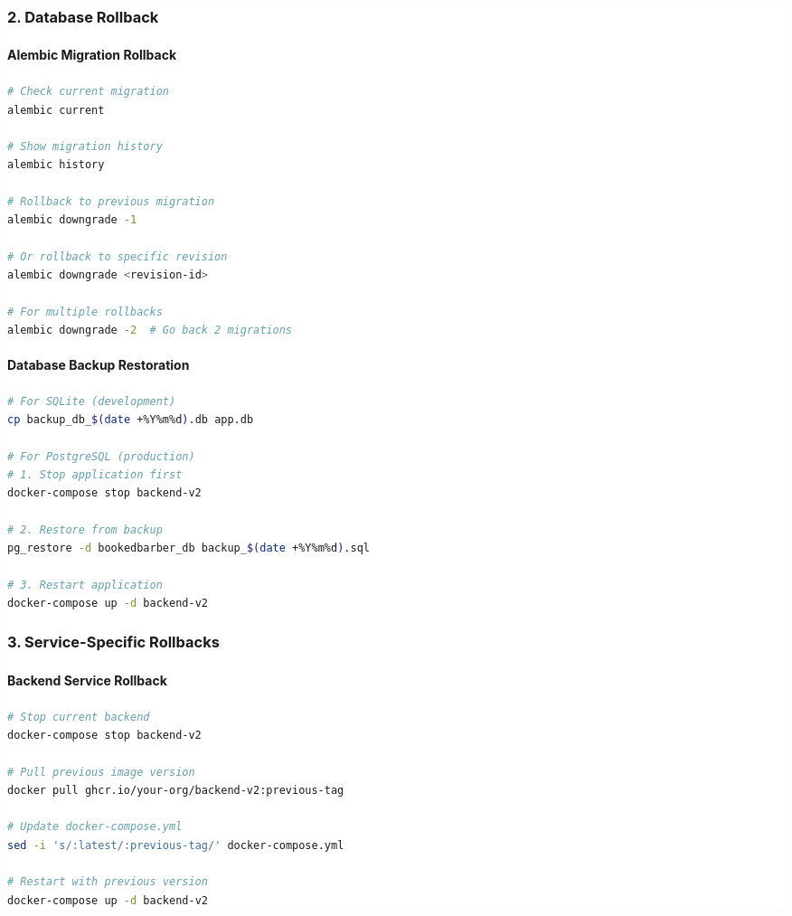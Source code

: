 ```bash
```

### 2. Database Rollback

#### Alembic Migration Rollback
```bash
# Check current migration
alembic current

# Show migration history
alembic history

# Rollback to previous migration
alembic downgrade -1

# Or rollback to specific revision
alembic downgrade <revision-id>

# For multiple rollbacks
alembic downgrade -2  # Go back 2 migrations
```

#### Database Backup Restoration
```bash
# For SQLite (development)
cp backup_db_$(date +%Y%m%d).db app.db

# For PostgreSQL (production)
# 1. Stop application first
docker-compose stop backend-v2

# 2. Restore from backup
pg_restore -d bookedbarber_db backup_$(date +%Y%m%d).sql

# 3. Restart application
docker-compose up -d backend-v2
```

### 3. Service-Specific Rollbacks

#### Backend Service Rollback
```bash
# Stop current backend
docker-compose stop backend-v2

# Pull previous image version
docker pull ghcr.io/your-org/backend-v2:previous-tag

# Update docker-compose.yml
sed -i 's/:latest/:previous-tag/' docker-compose.yml

# Restart with previous version
docker-compose up -d backend-v2
```
